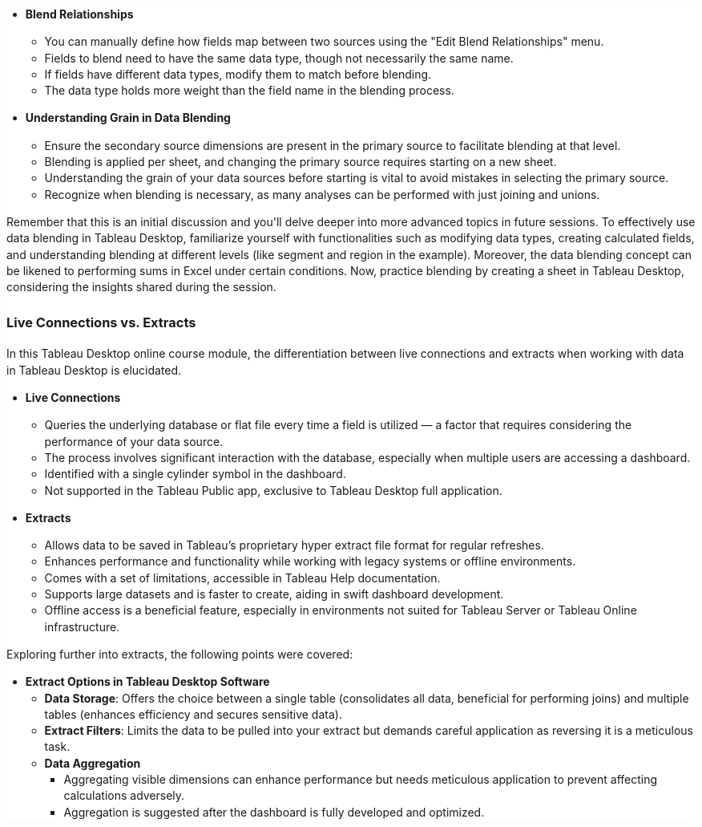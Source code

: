 - **Blend Relationships**
  - You can manually define how fields map between two sources using the "Edit Blend Relationships" menu.
  - Fields to blend need to have the same data type, though not necessarily the same name.
  - If fields have different data types, modify them to match before blending.
  - The data type holds more weight than the field name in the blending process.

- **Understanding Grain in Data Blending**
  - Ensure the secondary source dimensions are present in the primary source to facilitate blending at that level.
  - Blending is applied per sheet, and changing the primary source requires starting on a new sheet.
  - Understanding the grain of your data sources before starting is vital to avoid mistakes in selecting the primary source.
  - Recognize when blending is necessary, as many analyses can be performed with just joining and unions.

Remember that this is an initial discussion and you'll delve deeper into more advanced topics in future sessions. To effectively use data blending in Tableau Desktop, familiarize yourself with functionalities such as modifying data types, creating calculated fields, and understanding blending at different levels (like segment and region in the example). Moreover, the data blending concept can be likened to performing sums in Excel under certain conditions. Now, practice blending by creating a sheet in Tableau Desktop, considering the insights shared during the session.

### Live Connections vs. Extracts

In this Tableau Desktop online course module, the differentiation between live connections and extracts when working with data in Tableau Desktop is elucidated.

- **Live Connections**
  - Queries the underlying database or flat file every time a field is utilized — a factor that requires considering the performance of your data source.
  - The process involves significant interaction with the database, especially when multiple users are accessing a dashboard.
  - Identified with a single cylinder symbol in the dashboard.
  - Not supported in the Tableau Public app, exclusive to Tableau Desktop full application.

- **Extracts**
  - Allows data to be saved in Tableau’s proprietary hyper extract file format for regular refreshes.
  - Enhances performance and functionality while working with legacy systems or offline environments.
  - Comes with a set of limitations, accessible in Tableau Help documentation.
  - Supports large datasets and is faster to create, aiding in swift dashboard development.
  - Offline access is a beneficial feature, especially in environments not suited for Tableau Server or Tableau Online infrastructure.

Exploring further into extracts, the following points were covered:

- **Extract Options in Tableau Desktop Software**
  - **Data Storage**: Offers the choice between a single table (consolidates all data, beneficial for performing joins) and multiple tables (enhances efficiency and secures sensitive data).
  - **Extract Filters**: Limits the data to be pulled into your extract but demands careful application as reversing it is a meticulous task.
  - **Data Aggregation**
    - Aggregating visible dimensions can enhance performance but needs meticulous application to prevent affecting calculations adversely.
    - Aggregation is suggested after the dashboard is fully developed and optimized.
